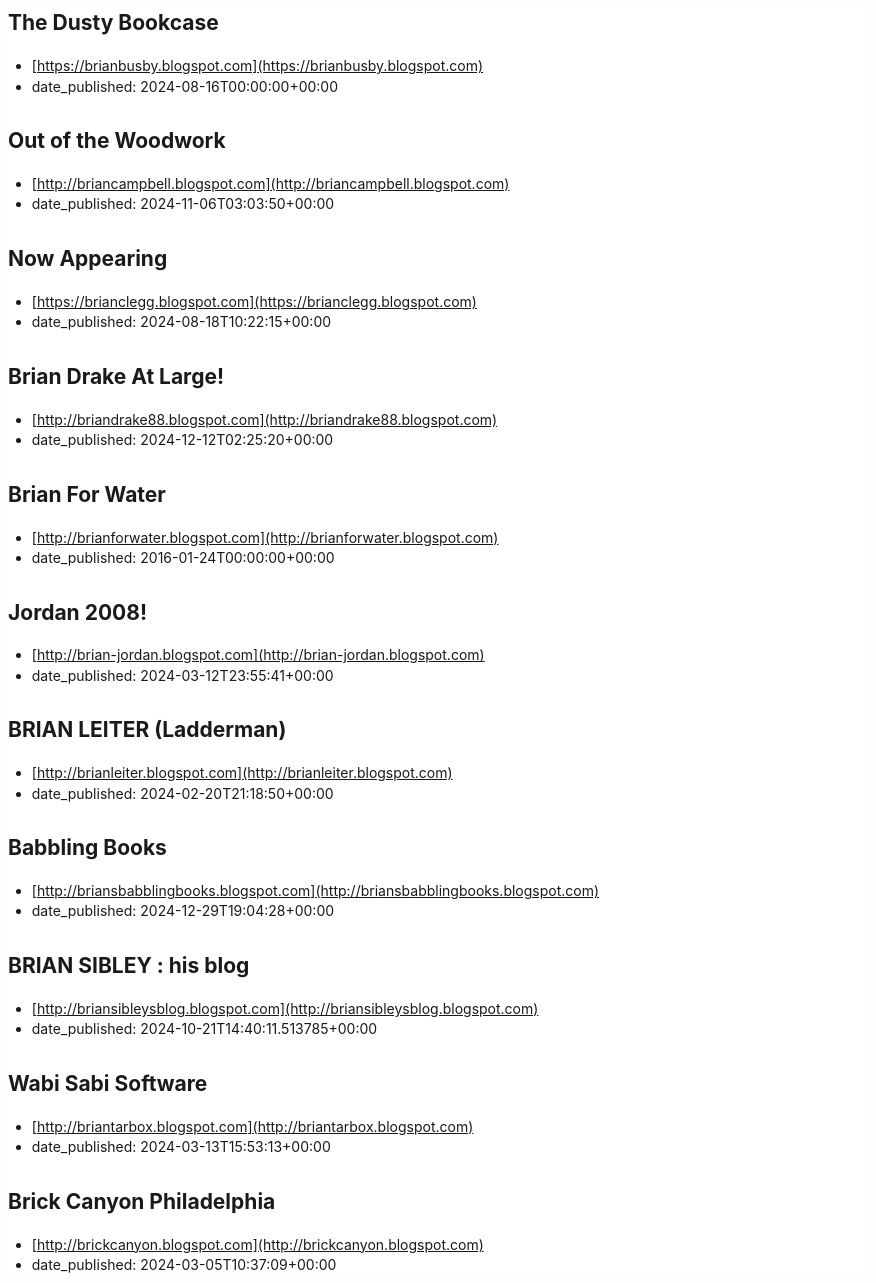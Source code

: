  ## The Dusty Bookcase
 - [https://brianbusby.blogspot.com](https://brianbusby.blogspot.com)
 - date_published: 2024-08-16T00:00:00+00:00

 ## Out of the Woodwork
 - [http://briancampbell.blogspot.com](http://briancampbell.blogspot.com)
 - date_published: 2024-11-06T03:03:50+00:00

 ## Now Appearing
 - [https://brianclegg.blogspot.com](https://brianclegg.blogspot.com)
 - date_published: 2024-08-18T10:22:15+00:00

 ## Brian Drake At Large!
 - [http://briandrake88.blogspot.com](http://briandrake88.blogspot.com)
 - date_published: 2024-12-12T02:25:20+00:00

 ## Brian For Water
 - [http://brianforwater.blogspot.com](http://brianforwater.blogspot.com)
 - date_published: 2016-01-24T00:00:00+00:00

 ## Jordan 2008!
 - [http://brian-jordan.blogspot.com](http://brian-jordan.blogspot.com)
 - date_published: 2024-03-12T23:55:41+00:00

 ## BRIAN LEITER (Ladderman)
 - [http://brianleiter.blogspot.com](http://brianleiter.blogspot.com)
 - date_published: 2024-02-20T21:18:50+00:00

 ## Babbling Books
 - [http://briansbabblingbooks.blogspot.com](http://briansbabblingbooks.blogspot.com)
 - date_published: 2024-12-29T19:04:28+00:00

 ## BRIAN SIBLEY : his blog
 - [http://briansibleysblog.blogspot.com](http://briansibleysblog.blogspot.com)
 - date_published: 2024-10-21T14:40:11.513785+00:00

 ## Wabi Sabi Software
 - [http://briantarbox.blogspot.com](http://briantarbox.blogspot.com)
 - date_published: 2024-03-13T15:53:13+00:00

 ## Brick Canyon Philadelphia
 - [http://brickcanyon.blogspot.com](http://brickcanyon.blogspot.com)
 - date_published: 2024-03-05T10:37:09+00:00
